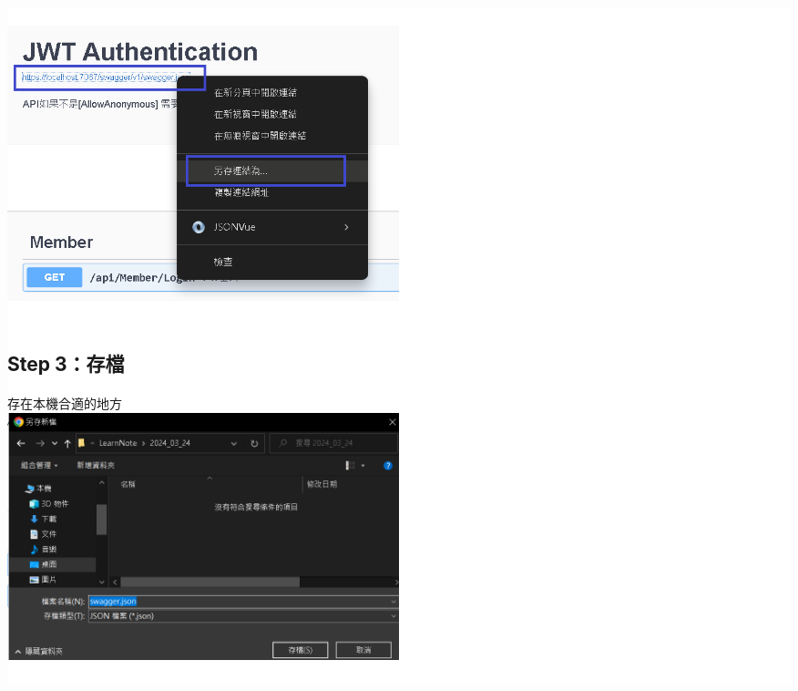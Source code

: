 <br/> <img src="/assets/image/LearnNote/2024_03_24/002.png" width="50%" height="50%" />
<br/><br/>

<h2>Step 3：存檔</h2>
存在本機合適的地方
<br/> <img src="/assets/image/LearnNote/2024_03_24/003.png" width="50%" height="50%" />
<br/><br/>
